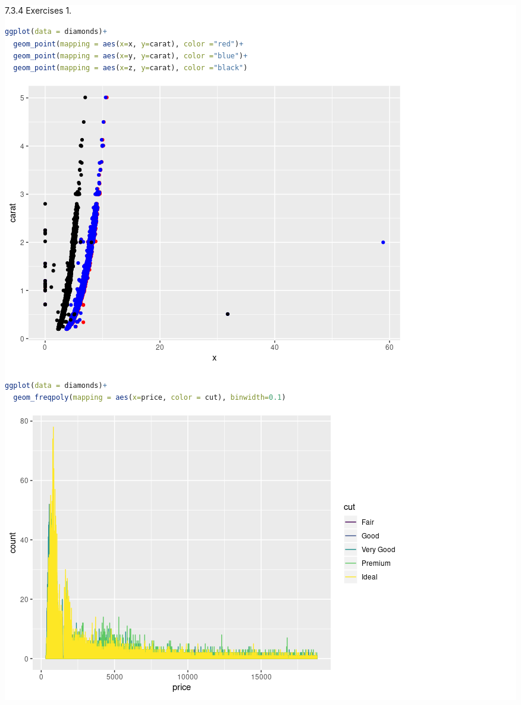 7.3.4 Exercises 1.

``` r
ggplot(data = diamonds)+
  geom_point(mapping = aes(x=x, y=carat), color ="red")+
  geom_point(mapping = aes(x=y, y=carat), color ="blue")+
  geom_point(mapping = aes(x=z, y=carat), color ="black")
```

![](explore_files/figure-gfm/unnamed-chunk-3-1.png)

``` r
ggplot(data = diamonds)+
  geom_freqpoly(mapping = aes(x=price, color = cut), binwidth=0.1)
```

![](explore_files/figure-gfm/unnamed-chunk-3-2.png)
